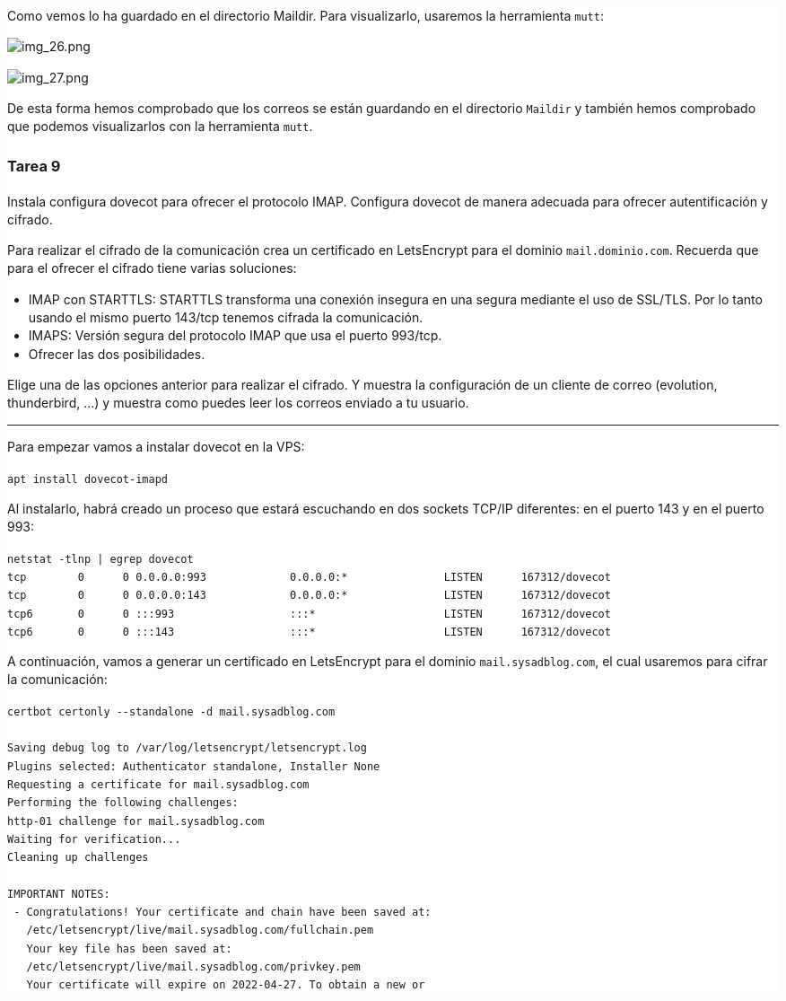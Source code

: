 Como vemos lo ha guardado en el directorio Maildir. Para visualizarlo, usaremos la herramienta `mutt`:

![img_26.png](/images/practica_servidor_correo/img_26.png)

![img_27.png](/images/practica_servidor_correo/img_27.png)

De esta forma hemos comprobado que los correos se están guardando en el directorio `Maildir` y también hemos comprobado que podemos visualizarlos con la herramienta `mutt`.


### Tarea 9

Instala configura dovecot para ofrecer el protocolo IMAP. Configura dovecot de manera adecuada para ofrecer autentificación y cifrado.

Para realizar el cifrado de la comunicación crea un certificado en LetsEncrypt para el dominio `mail.dominio.com`. Recuerda que para el ofrecer el cifrado tiene varias soluciones:

* IMAP con STARTTLS: STARTTLS transforma una conexión insegura en una segura mediante el uso de SSL/TLS. Por lo tanto usando el mismo puerto 143/tcp tenemos cifrada la comunicación.
* IMAPS: Versión segura del protocolo IMAP que usa el puerto 993/tcp.
* Ofrecer las dos posibilidades.

Elige una de las opciones anterior para realizar el cifrado. Y muestra la configuración de un cliente de correo (evolution, thunderbird, …) y muestra como puedes leer los correos enviado a tu usuario.

----------------------------------------

Para empezar vamos a instalar dovecot en la VPS:

```
apt install dovecot-imapd
```

Al instalarlo, habrá creado un proceso que estará escuchando en dos sockets TCP/IP diferentes: en el puerto 143 y en el puerto 993:

```
netstat -tlnp | egrep dovecot
tcp        0      0 0.0.0.0:993             0.0.0.0:*               LISTEN      167312/dovecot      
tcp        0      0 0.0.0.0:143             0.0.0.0:*               LISTEN      167312/dovecot      
tcp6       0      0 :::993                  :::*                    LISTEN      167312/dovecot      
tcp6       0      0 :::143                  :::*                    LISTEN      167312/dovecot    
```

A continuación, vamos a generar un certificado en LetsEncrypt para el dominio `mail.sysadblog.com`, el cual usaremos para cifrar la comunicación:

```
certbot certonly --standalone -d mail.sysadblog.com

Saving debug log to /var/log/letsencrypt/letsencrypt.log
Plugins selected: Authenticator standalone, Installer None
Requesting a certificate for mail.sysadblog.com
Performing the following challenges:
http-01 challenge for mail.sysadblog.com
Waiting for verification...
Cleaning up challenges

IMPORTANT NOTES:
 - Congratulations! Your certificate and chain have been saved at:
   /etc/letsencrypt/live/mail.sysadblog.com/fullchain.pem
   Your key file has been saved at:
   /etc/letsencrypt/live/mail.sysadblog.com/privkey.pem
   Your certificate will expire on 2022-04-27. To obtain a new or
```